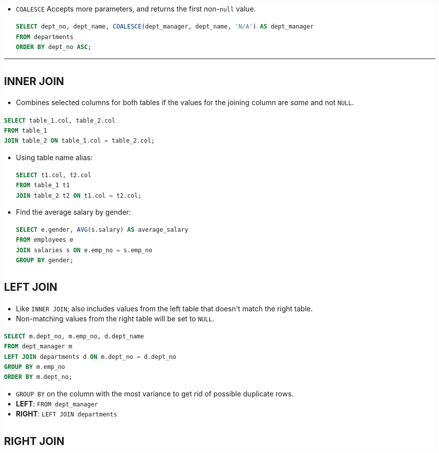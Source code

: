 - `COALESCE` Accepts more parameters, and returns the first non-`null` value.

  ```sql
  SELECT dept_no, dept_name, COALESCE(dept_manager, dept_name, 'N/A') AS dept_manager
  FROM departments
  ORDER BY dept_no ASC;
  ```

---

## INNER JOIN

- Combines selected columns for both tables if the values for the joining column are _same_ and not `NULL`.

```sql
SELECT table_1.col, table_2.col
FROM table_1
JOIN table_2 ON table_1.col = table_2.col;
```

- Using table name alias:

  ```sql
  SELECT t1.col, t2.col
  FROM table_1 t1
  JOIN table_2 t2 ON t1.col = t2.col;
  ```

- Find the average salary by gender:

  ```sql
  SELECT e.gender, AVG(s.salary) AS average_salary
  FROM employees e
  JOIN salaries s ON e.emp_no = s.emp_no
  GROUP BY gender;
  ```

## LEFT JOIN

- Like `INNER JOIN`; also includes values from the left table that doesn't match the right table.
- Non-matching values from the right table will be set to `NULL`.

```sql
SELECT m.dept_no, m.emp_no, d.dept_name
FROM dept_manager m
LEFT JOIN departments d ON m.dept_no = d.dept_no
GROUP BY m.emp_no
ORDER BY m.dept_no;
```

- `GROUP BY` on the column with the most variance to get rid of possible duplicate rows.
- **LEFT**: `FROM dept_manager`
- **RIGHT**: `LEFT JOIN departments`

## RIGHT JOIN
